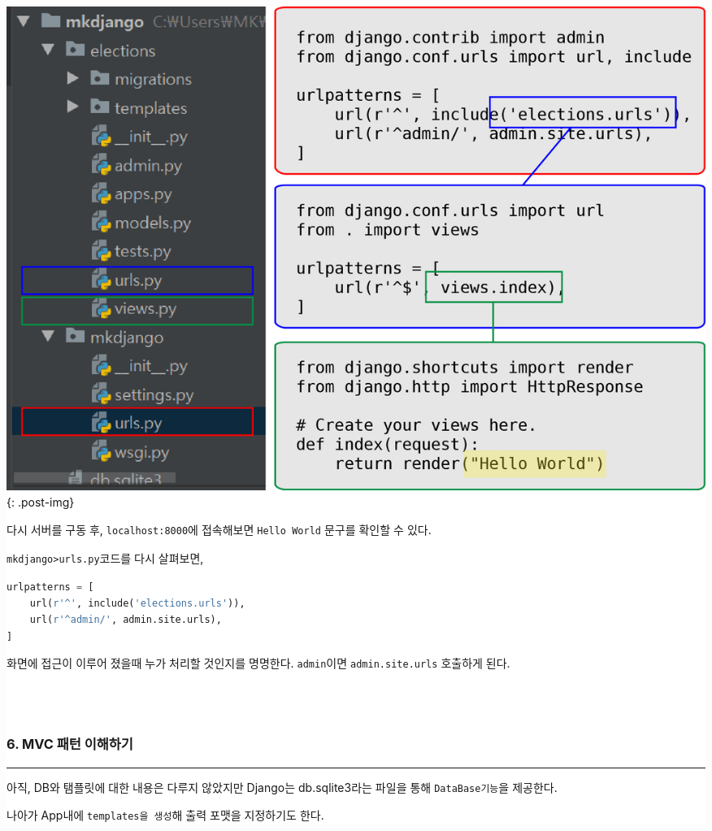 ![img_area](/img/posting/2019-01-05-001-layers_code.png){: .post-img}



다시 서버를 구동 후, `localhost:8000`에 접속해보면 `Hello World` 문구를 확인할 수 있다.

`mkdjango>urls.py`코드를 다시 살펴보면,

```python
urlpatterns = [
    url(r'^', include('elections.urls')),
    url(r'^admin/', admin.site.urls),
]
```

화면에 접근이 이루어 졌을때 누가 처리할 것인지를 명명한다.
`admin`이면 `admin.site.urls` 호출하게 된다.

<br><br>

### 6. MVC 패턴 이해하기
---
아직, DB와 탬플릿에 대한 내용은 다루지 않았지만 Django는 db.sqlite3라는 파일을 통해 `DataBase기능`을 제공한다.

나아가 App내에 `templates을 생성`해 출력 포맷을 지정하기도 한다.
